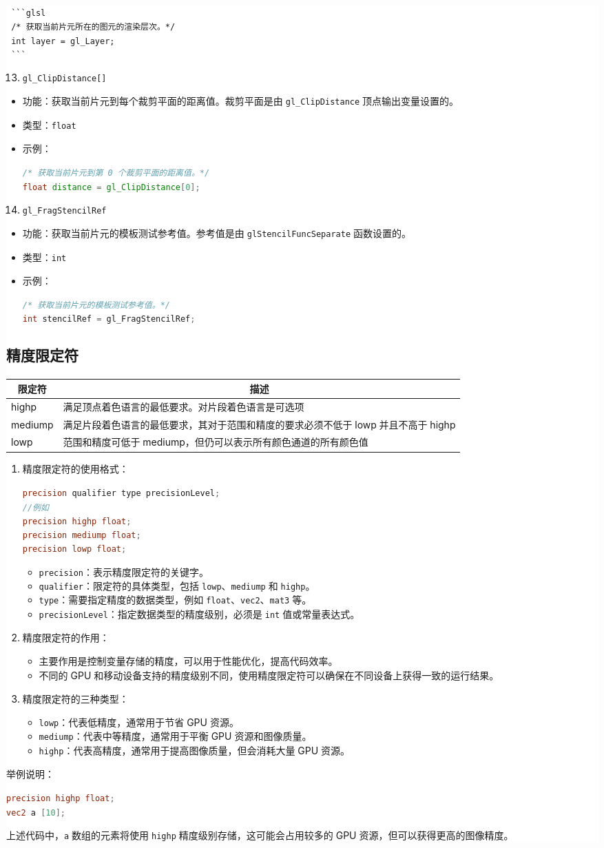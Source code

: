      ```glsl
     /* 获取当前片元所在的图元的渲染层次。*/
     int layer = gl_Layer;
     ```

13. `gl_ClipDistance[]`

- 功能：获取当前片元到每个裁剪平面的距离值。裁剪平面是由 `gl_ClipDistance` 顶点输出变量设置的。
- 类型：`float`
- 示例：

     ```glsl
     /* 获取当前片元到第 0 个裁剪平面的距离值。*/
     float distance = gl_ClipDistance[0];
     ```

14. `gl_FragStencilRef`

- 功能：获取当前片元的模板测试参考值。参考值是由 `glStencilFuncSeparate` 函数设置的。
- 类型：`int`
- 示例：

     ```glsl
     /* 获取当前片元的模板测试参考值。*/
     int stencilRef = gl_FragStencilRef;
     ```

## 精度限定符

| 限定符  | 描述                                                                               |
| ------- | ---------------------------------------------------------------------------------- |
| highp   | 满足顶点着色语言的最低要求。对片段着色语言是可选项                                 |
| mediump | 满足片段着色语言的最低要求，其对于范围和精度的要求必须不低于 lowp 并且不高于 highp |
| lowp    | 范围和精度可低于 mediump，但仍可以表示所有颜色通道的所有颜色值                     |


1. 精度限定符的使用格式：

   ```glsl
   precision qualifier type precisionLevel;
   //例如 
   precision highp float;
   precision mediump float;
   precision lowp float;
   ```

   - `precision`：表示精度限定符的关键字。
   - `qualifier`：限定符的具体类型，包括 `lowp`、`mediump` 和 `highp`。
   - `type`：需要指定精度的数据类型，例如 `float`、`vec2`、`mat3` 等。
   - `precisionLevel`：指定数据类型的精度级别，必须是 `int` 值或常量表达式。

2. 精度限定符的作用：
   - 主要作用是控制变量存储的精度，可以用于性能优化，提高代码效率。
   - 不同的 GPU 和移动设备支持的精度级别不同，使用精度限定符可以确保在不同设备上获得一致的运行结果。

3. 精度限定符的三种类型：
   - `lowp`：代表低精度，通常用于节省 GPU 资源。
   - `mediump`：代表中等精度，通常用于平衡 GPU 资源和图像质量。
   - `highp`：代表高精度，通常用于提高图像质量，但会消耗大量 GPU 资源。

举例说明：

```glsl
precision highp float;
vec2 a [10];
```

上述代码中，`a` 数组的元素将使用 `highp` 精度级别存储，这可能会占用较多的 GPU 资源，但可以获得更高的图像精度。
